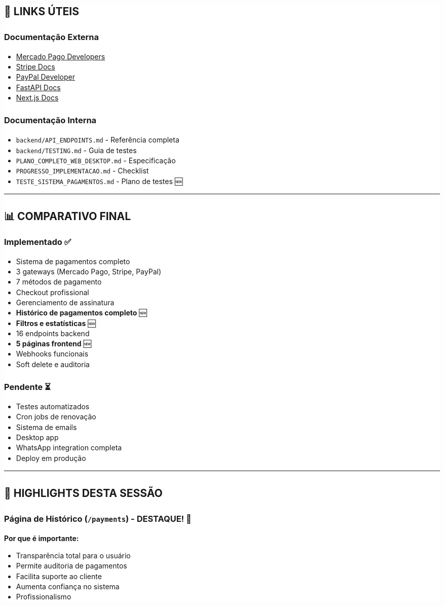 
## 🔗 LINKS ÚTEIS

### Documentação Externa
- [Mercado Pago Developers](https://www.mercadopago.com.br/developers/pt)
- [Stripe Docs](https://stripe.com/docs)
- [PayPal Developer](https://developer.paypal.com/)
- [FastAPI Docs](https://fastapi.tiangolo.com/)
- [Next.js Docs](https://nextjs.org/docs)

### Documentação Interna
- `backend/API_ENDPOINTS.md` - Referência completa
- `backend/TESTING.md` - Guia de testes
- `PLANO_COMPLETO_WEB_DESKTOP.md` - Especificação
- `PROGRESSO_IMPLEMENTACAO.md` - Checklist
- `TESTE_SISTEMA_PAGAMENTOS.md` - Plano de testes 🆕

---

## 📊 COMPARATIVO FINAL

### Implementado ✅
- Sistema de pagamentos completo
- 3 gateways (Mercado Pago, Stripe, PayPal)
- 7 métodos de pagamento
- Checkout profissional
- Gerenciamento de assinatura
- **Histórico de pagamentos completo** 🆕
- **Filtros e estatísticas** 🆕
- 16 endpoints backend
- **5 páginas frontend** 🆕
- Webhooks funcionais
- Soft delete e auditoria

### Pendente ⏳
- Testes automatizados
- Cron jobs de renovação
- Sistema de emails
- Desktop app
- WhatsApp integration completa
- Deploy em produção

---

## 🎯 HIGHLIGHTS DESTA SESSÃO

### Página de Histórico (`/payments`) - DESTAQUE! 🌟

**Por que é importante:**
- Transparência total para o usuário
- Permite auditoria de pagamentos
- Facilita suporte ao cliente
- Aumenta confiança no sistema
- Profissionalismo
